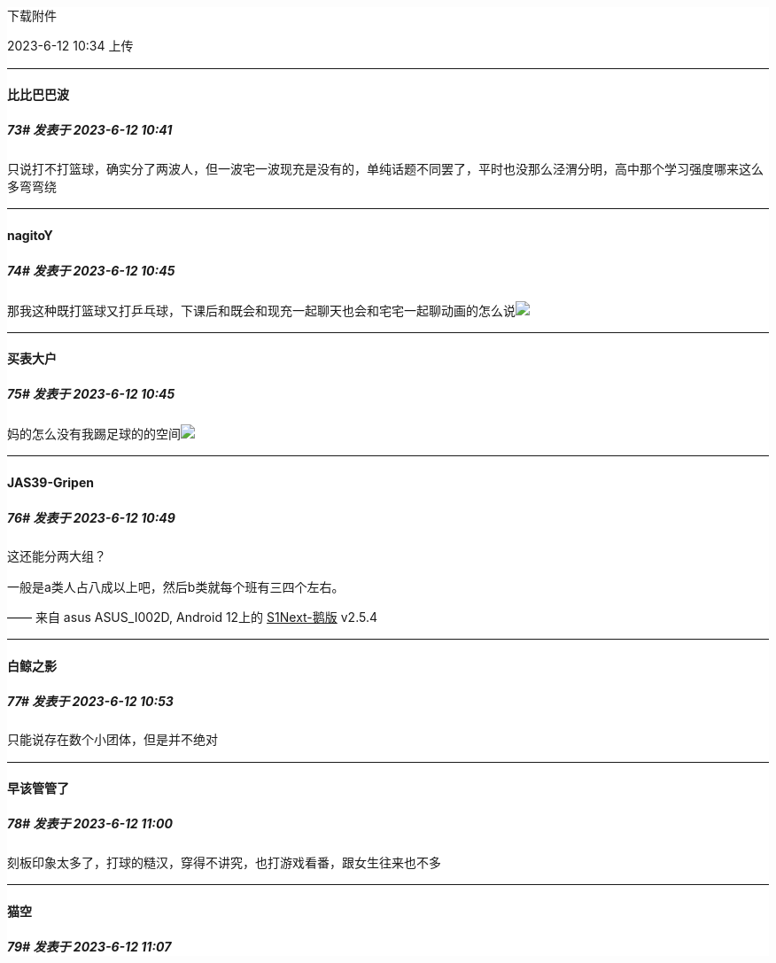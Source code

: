 下载附件

2023-6-12 10:34 上传

*****

####  比比巴巴波  
##### 73#       发表于 2023-6-12 10:41

只说打不打篮球，确实分了两波人，但一波宅一波现充是没有的，单纯话题不同罢了，平时也没那么泾渭分明，高中那个学习强度哪来这么多弯弯绕


*****

####  nagitoY  
##### 74#       发表于 2023-6-12 10:45

那我这种既打篮球又打乒乓球，下课后和既会和现充一起聊天也会和宅宅一起聊动画的怎么说<img src="https://static.saraba1st.com/image/smiley/face2017/049.png" referrerpolicy="no-referrer">

*****

####  买表大户  
##### 75#       发表于 2023-6-12 10:45

妈的怎么没有我踢足球的的空间<img src="https://static.saraba1st.com/image/smiley/face2017/037.png" referrerpolicy="no-referrer">

*****

####  JAS39-Gripen  
##### 76#       发表于 2023-6-12 10:49

这还能分两大组？

一般是a类人占八成以上吧，然后b类就每个班有三四个左右。

—— 来自 asus ASUS_I002D, Android 12上的 [S1Next-鹅版](https://github.com/ykrank/S1-Next/releases) v2.5.4

*****

####  白鲸之影  
##### 77#       发表于 2023-6-12 10:53

只能说存在数个小团体，但是并不绝对


*****

####  早该管管了  
##### 78#       发表于 2023-6-12 11:00

刻板印象太多了，打球的糙汉，穿得不讲究，也打游戏看番，跟女生往来也不多


*****

####  猫空  
##### 79#       发表于 2023-6-12 11:07
